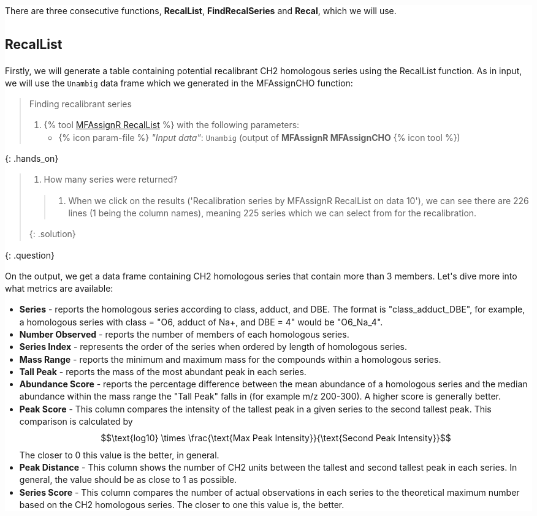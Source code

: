 There are three consecutive functions, **RecalList**, **FindRecalSeries** and **Recal**, which we will use. 

## RecalList

Firstly, we will generate a table containing potential recalibrant CH2 homologous series using the RecalList function. 
As in input, we will use the `Unambig` data frame which we generated in the MFAssignCHO function:

> <hands-on-title> Finding recalibrant series </hands-on-title>
>
> 1. {% tool [MFAssignR RecalList](toolshed.g2.bx.psu.edu/repos/recetox/mfassignr_recallist/mfassignr_recallist/1.1.2+galaxy0) %} with the following parameters:
>    - {% icon param-file %} *"Input data"*: `Unambig` (output of **MFAssignR MFAssignCHO** {% icon tool %})
>
>
{: .hands_on}

> <question-title></question-title>
>
> 1. How many series were returned?
>
> > <solution-title></solution-title>
> >
> > 1. When we click on the results ('Recalibration series by MFAssignR RecalList on data 10'), we can
> >see there are 226 lines (1 being the column names), meaning 225 series which we can select from for the recalibration.
> >
> {: .solution}
>
{: .question}

On the output, we get a data frame containing CH2 homologous series that contain more than 3 members. Let's dive more into what metrics are available:

- **Series** - reports the homologous series according to class, adduct, and DBE. The format is "class_adduct_DBE", for example, a homologous series with class = "O6, adduct of Na+, and DBE = 4" would be "O6_Na_4".
- **Number Observed** - reports the number of members of each homologous series.
- **Series Index** - represents the order of the series when ordered by length of homologous series.
- **Mass Range** - reports the minimum and maximum mass for the compounds within a homologous series.
- **Tall Peak** - reports the mass of the most abundant peak in each series.
- **Abundance Score** - reports the percentage difference between the mean abundance of a homologous series and the median abundance within the mass range the "Tall Peak" falls in (for example m/z 200-300). A higher score is generally better.
- **Peak Score** - This column compares the intensity of the tallest peak in a given series to the second tallest peak. This comparison is calculated by $$\text{log10} \times \frac{\text{Max Peak Intensity}}{\text{Second Peak Intensity}}$$ The closer to 0 this value is the better, in general.
- **Peak Distance** - This column shows the number of CH2 units between the tallest and second tallest peak in each series. In general, the value should be as close to 1 as possible.
- **Series Score** - This column compares the number of actual observations in each series to the theoretical maximum number based on the CH2 homologous series. The closer to one this value is, the better.
